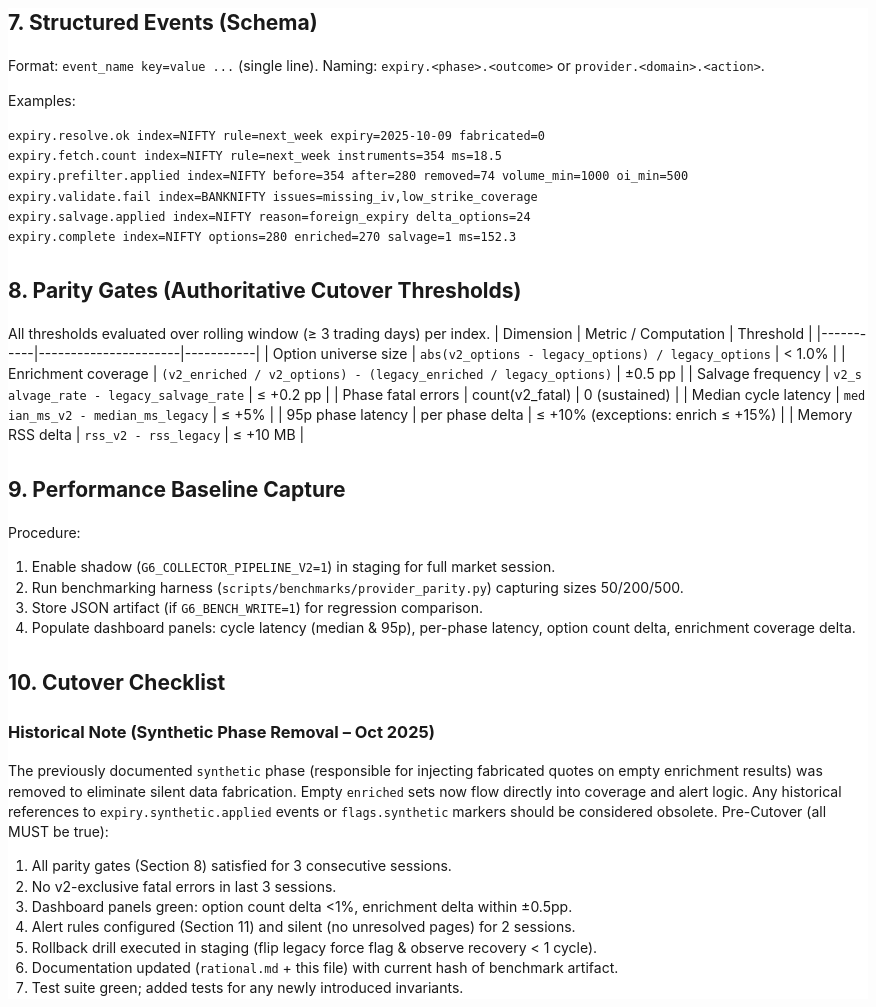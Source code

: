 ## 7. Structured Events (Schema)
Format: `event_name key=value ...` (single line). Naming: `expiry.<phase>.<outcome>` or `provider.<domain>.<action>`.

Examples:
```
expiry.resolve.ok index=NIFTY rule=next_week expiry=2025-10-09 fabricated=0
expiry.fetch.count index=NIFTY rule=next_week instruments=354 ms=18.5
expiry.prefilter.applied index=NIFTY before=354 after=280 removed=74 volume_min=1000 oi_min=500
expiry.validate.fail index=BANKNIFTY issues=missing_iv,low_strike_coverage
expiry.salvage.applied index=NIFTY reason=foreign_expiry delta_options=24
expiry.complete index=NIFTY options=280 enriched=270 salvage=1 ms=152.3
```

## 8. Parity Gates (Authoritative Cutover Thresholds)
All thresholds evaluated over rolling window (≥ 3 trading days) per index.
| Dimension | Metric / Computation | Threshold |
|-----------|----------------------|-----------|
| Option universe size | `abs(v2_options - legacy_options) / legacy_options` | < 1.0% |
| Enrichment coverage | `(v2_enriched / v2_options) - (legacy_enriched / legacy_options)` | ±0.5 pp |
| Salvage frequency | `v2_salvage_rate - legacy_salvage_rate` | ≤ +0.2 pp |
| Phase fatal errors | count(v2_fatal) | 0 (sustained) |
| Median cycle latency | `median_ms_v2 - median_ms_legacy` | ≤ +5% |
| 95p phase latency | per phase delta | ≤ +10% (exceptions: enrich ≤ +15%) |
| Memory RSS delta | `rss_v2 - rss_legacy` | ≤ +10 MB |

## 9. Performance Baseline Capture
Procedure:
1. Enable shadow (`G6_COLLECTOR_PIPELINE_V2=1`) in staging for full market session.
2. Run benchmarking harness (`scripts/benchmarks/provider_parity.py`) capturing sizes 50/200/500.
3. Store JSON artifact (if `G6_BENCH_WRITE=1`) for regression comparison.
4. Populate dashboard panels: cycle latency (median & 95p), per-phase latency, option count delta, enrichment coverage delta.

## 10. Cutover Checklist

### Historical Note (Synthetic Phase Removal – Oct 2025)
The previously documented `synthetic` phase (responsible for injecting fabricated quotes on empty enrichment results) was removed to eliminate silent data fabrication. Empty `enriched` sets now flow directly into coverage and alert logic. Any historical references to `expiry.synthetic.applied` events or `flags.synthetic` markers should be considered obsolete.
Pre-Cutover (all MUST be true):
1. All parity gates (Section 8) satisfied for 3 consecutive sessions.
2. No v2-exclusive fatal errors in last 3 sessions.
3. Dashboard panels green: option count delta <1%, enrichment delta within ±0.5pp.
4. Alert rules configured (Section 11) and silent (no unresolved pages) for 2 sessions.
5. Rollback drill executed in staging (flip legacy force flag & observe recovery < 1 cycle).
6. Documentation updated (`rational.md` + this file) with current hash of benchmark artifact.
7. Test suite green; added tests for any newly introduced invariants.
